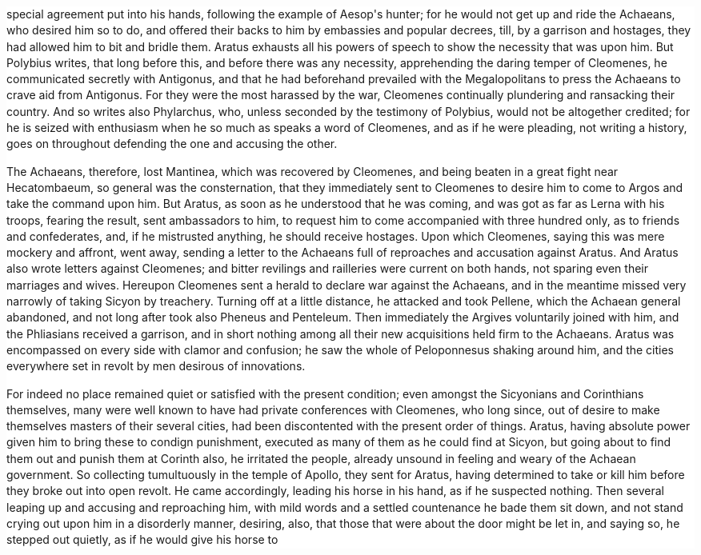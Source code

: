 special agreement put into his hands, following the example of
Aesop's hunter; for he would not get up and ride the Achaeans,
who desired him so to do, and offered their backs to him by
embassies and popular decrees, till, by a garrison and hostages,
they had allowed him to bit and bridle them.  Aratus exhausts
all his powers of speech to show the necessity that was upon
him.  But Polybius writes, that long before this, and before
there was any necessity, apprehending the daring temper of
Cleomenes, he communicated secretly with Antigonus, and that he
had beforehand prevailed with the Megalopolitans to press the
Achaeans to crave aid from Antigonus.  For they were the most
harassed by the war, Cleomenes continually plundering and
ransacking their country.  And so writes also Phylarchus, who,
unless seconded by the testimony of Polybius, would not be
altogether credited; for he is seized with enthusiasm when he so
much as speaks a word of Cleomenes, and as if he were pleading,
not writing a history, goes on throughout defending the one and
accusing the other.

The Achaeans, therefore, lost Mantinea, which was recovered by
Cleomenes, and being beaten in a great fight near Hecatombaeum,
so general was the consternation, that they immediately sent to
Cleomenes to desire him to come to Argos and take the command
upon him.  But Aratus, as soon as he understood that he was
coming, and was got as far as Lerna with his troops, fearing
the result, sent ambassadors to him, to request him to come
accompanied with three hundred only, as to friends and
confederates, and, if he mistrusted anything, he should receive
hostages.  Upon which Cleomenes, saying this was mere mockery
and affront, went away, sending a letter to the Achaeans full of
reproaches and accusation against Aratus.  And Aratus also wrote
letters against Cleomenes; and bitter revilings and railleries
were current on both hands, not sparing even their marriages and
wives.  Hereupon Cleomenes sent a herald to declare war against
the Achaeans, and in the meantime missed very narrowly of
taking Sicyon by treachery.  Turning off at a little distance,
he attacked and took Pellene, which the Achaean general
abandoned, and not long after took also Pheneus and Penteleum.
Then immediately the Argives voluntarily joined with him, and
the Phliasians received a garrison, and in short nothing among
all their new acquisitions held firm to the Achaeans.  Aratus
was encompassed on every side with clamor and confusion; he saw
the whole of Peloponnesus shaking around him, and the cities
everywhere set in revolt by men desirous of innovations.

For indeed no place remained quiet or satisfied with the present
condition; even amongst the Sicyonians and Corinthians
themselves, many were well known to have had private conferences
with Cleomenes, who long since, out of desire to make themselves
masters of their several cities, had been discontented with the
present order of things.  Aratus, having absolute power given
him to bring these to condign punishment, executed as many of
them as he could find at Sicyon, but going about to find them
out and punish them at Corinth also, he irritated the people,
already unsound in feeling and weary of the Achaean government.
So collecting tumultuously in the temple of Apollo, they sent
for Aratus, having determined to take or kill him before they
broke out into open revolt.  He came accordingly, leading his
horse in his hand, as if he suspected nothing.  Then several
leaping up and accusing and reproaching him, with mild words and
a settled countenance he bade them sit down, and not stand
crying out upon him in a disorderly manner, desiring, also, that
those that were about the door might be let in, and saying so,
he stepped out quietly, as if he would give his horse to